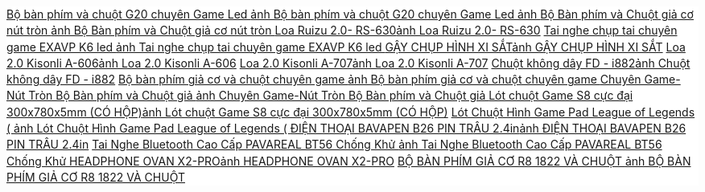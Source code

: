 [Bộ bàn phím và chuột G20 chuyên Game Led ](https://xasaxa.com/v1/pd/combo-chuot-phim-bo-ban-phim-va-chuot-g20-chuyen-game-led/15031)[ảnh Bộ bàn phím và chuột G20 chuyên Game Led ](https://xasaxa.com/v1/storage/combo-chuot-phim/bo-ban-phim-va-chuot-g20-chuyen-game-led.jpg) [](https://xasaxa.com/v1/pd/loa-may-tinh/15030)[ảnh ](https://xasaxa.com/v1/storage/loa-may-tinh/.jpg) [Bộ Bàn phím và Chuột giả cơ nút tròn ](https://xasaxa.com/v1/pd/combo-chuot-phim-bo-ban-phim-va-chuot-gia-co-nut-tron/15029)[ảnh Bộ Bàn phím và Chuột giả cơ nút tròn ](https://xasaxa.com/v1/storage/combo-chuot-phim/ui2g_bo-ban-phim-va-chuot-gia-co-nut-tron.jpg) [Loa Ruizu 2.0- RS-630](https://xasaxa.com/v1/pd/loa-may-tinh-loa-ruizu-20-rs-630/15028)[ảnh Loa Ruizu 2.0- RS-630](https://xasaxa.com/v1/storage/loa-may-tinh/loa-ruizu-20-rs-630.jpg) [Tai nghe chụp tai chuyên game EXAVP K6 led ](https://xasaxa.com/v1/pd/tai-nghe-over-ear-tai-nghe-chup-tai-chuyen-game-exavp-k6-led/15027)[ảnh Tai nghe chụp tai chuyên game EXAVP K6 led ](https://xasaxa.com/v1/storage/tai-nghe-over-ear/tai-nghe-chup-tai-chuyen-game-exavp-k6-led.jpg) [GẬY CHỤP HÌNH XI SẮT](https://xasaxa.com/v1/pd/gay-chup-anh-gay-chup-hinh-xi-sat/15026)[ảnh GẬY CHỤP HÌNH XI SẮT](https://xasaxa.com/v1/storage/gay-chup-anh/gay-chup-hinh-xi-sat.jpg) [Loa 2.0 Kisonli A-606](https://xasaxa.com/v1/pd/loa-may-tinh-loa-20-kisonli-a-606/15025)[ảnh Loa 2.0 Kisonli A-606](https://xasaxa.com/v1/storage/loa-may-tinh/loa-20-kisonli-a-606.jpg) [Loa 2.0 Kisonli A-707](https://xasaxa.com/v1/pd/loa-thanh-vi-tinh-loa-20-kisonli-a-707/15024)[ảnh Loa 2.0 Kisonli A-707](https://xasaxa.com/v1/storage/loa-thanh-vi-tinh-2/loa-20-kisonli-a-707.jpg) [Chuột không dây FD - i882](https://xasaxa.com/v1/pd/chuot-co-ban-chuot-khong-day-fd-i882/15023)[ảnh Chuột không dây FD - i882](https://xasaxa.com/v1/storage/chuot-co-ban/chuot-khong-day-fd-i882.jpg) [Bộ bàn phím giả cơ và chuột chuyên game ](https://xasaxa.com/v1/pd/combo-chuot-phim-bo-ban-phim-gia-co-va-chuot-chuyen-game/15022)[ảnh Bộ bàn phím giả cơ và chuột chuyên game ](https://xasaxa.com/v1/storage/combo-chuot-phim/u7Rh_bo-ban-phim-gia-co-va-chuot-chuyen-game.jpg) [Chuyên Game-Nút Tròn Bộ Bàn phím và Chuột giả ](https://xasaxa.com/v1/pd/combo-chuot-phim-chuyen-game-nut-tron-bo-ban-phim-va-chuot-gia/15021)[ảnh Chuyên Game-Nút Tròn Bộ Bàn phím và Chuột giả ](https://xasaxa.com/v1/storage/combo-chuot-phim/chuyen-game-nut-tron-bo-ban-phim-va-chuot-gia.jpg) [Lót chuột Game S8 cực đại 300x780x5mm (CÓ HỘP)](https://xasaxa.com/v1/pd/chuot-co-ban-lot-chuot-game-s8-cuc-dai-300x780x5mm-co-hop/15020)[ảnh Lót chuột Game S8 cực đại 300x780x5mm (CÓ HỘP)](https://xasaxa.com/v1/storage/chuot-co-ban/lot-chuot-game-s8-cuc-dai-300x780x5mm-co-hop.jpg) [Lót Chuột Hình Game Pad League of Legends ( ](https://xasaxa.com/v1/pd/mieng-lot-chuot-co-ban-lot-chuot-hinh-game-pad-league-of-legends/15019)[ảnh Lót Chuột Hình Game Pad League of Legends ( ](https://xasaxa.com/v1/storage/mieng-lot-chuot-co-ban/lot-chuot-hinh-game-pad-league-of-legends.jpg) [ĐIỆN THOẠI BAVAPEN B26 PIN TRÂU 2.4in](https://xasaxa.com/v1/pd/dien-thoai-di-dong-dien-thoai-bavapen-b26-pin-trau-24in/15018)[ảnh ĐIỆN THOẠI BAVAPEN B26 PIN TRÂU 2.4in](https://xasaxa.com/v1/storage/dien-thoai-di-dong/dien-thoai-bavapen-b26-pin-trau-24in.jpg) [Tai Nghe Bluetooth Cao Cấp PAVAREAL BT56 Chống Khử ](https://xasaxa.com/v1/pd/tai-nghe-nhet-tai-tai-nghe-bluetooth-cao-cap-pavareal-bt56-chong-khu/15017)[ảnh Tai Nghe Bluetooth Cao Cấp PAVAREAL BT56 Chống Khử ](https://xasaxa.com/v1/storage/tai-nghe-nhet-tai/tai-nghe-bluetooth-cao-cap-pavareal-bt56-chong-khu.jpg) [HEADPHONE OVAN X2-PRO](https://xasaxa.com/v1/pd/tai-nghe-on-ear-headphone-ovan-x2-pro/15016)[ảnh HEADPHONE OVAN X2-PRO](https://xasaxa.com/v1/storage/tai-nghe-on-ear/headphone-ovan-x2-pro.jpg) [BỘ BÀN PHÍM GIẢ CƠ R8 1822 VÀ CHUỘT ](https://xasaxa.com/v1/pd/combo-chuot-phim-bo-ban-phim-gia-co-r8-1822-va-chuot/15015)[ảnh BỘ BÀN PHÍM GIẢ CƠ R8 1822 VÀ CHUỘT ](https://xasaxa.com/v1/storage/combo-chuot-phim/Kl1f_bo-ban-phim-gia-co-r8-1822-va-chuot.jpg)